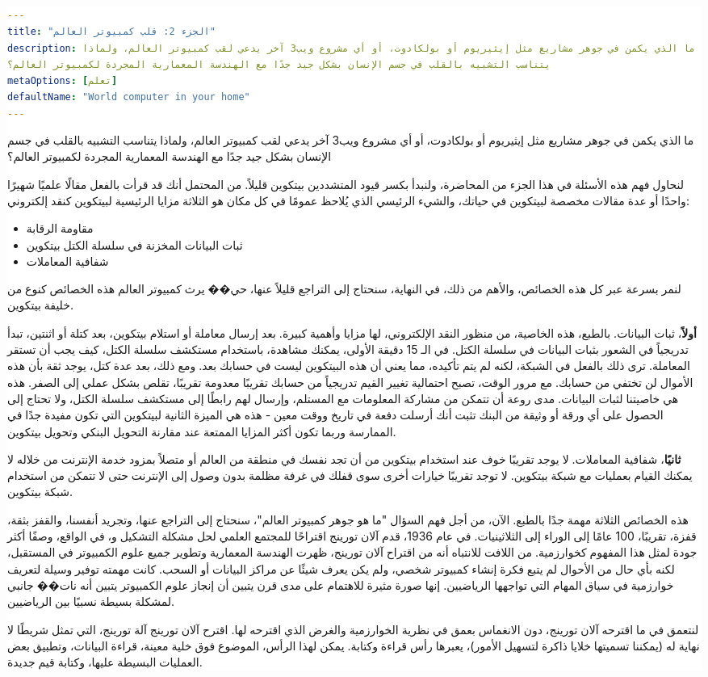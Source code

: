 ```yaml
---
title: "الجزء 2: قلب كمبيوتر العالم"
description: ما الذي يكمن في جوهر مشاريع مثل إيثيريوم أو بولكادوت، أو أي مشروع ويب3 آخر يدعي لقب كمبيوتر العالم، ولماذا يتناسب التشبيه بالقلب في جسم الإنسان بشكل جيد جدًا مع الهندسة المعمارية المجردة لكمبيوتر العالم؟
metaOptions: [تعلم]
defaultName: "World computer in your home"
---
```


ما الذي يكمن في جوهر مشاريع مثل إيثيريوم أو بولكادوت، أو أي مشروع ويب3 آخر يدعي لقب كمبيوتر العالم، ولماذا يتناسب التشبيه بالقلب في جسم الإنسان بشكل جيد جدًا مع الهندسة المعمارية المجردة لكمبيوتر العالم؟

لنحاول فهم هذه الأسئلة في هذا الجزء من المحاضرة، ولنبدأ بكسر قيود المتشددين بيتكوين قليلاً. من المحتمل أنك قد قرأت بالفعل مقالًا علميًا شهيرًا واحدًا أو عدة مقالات مخصصة لبيتكوين في حياتك، والشيء الرئيسي الذي يُلاحظ عمومًا في كل مكان هو الثلاثة مزايا الرئيسية لبيتكوين كنقد إلكتروني:

- مقاومة الرقابة
- ثبات البيانات المخزنة في سلسلة الكتل بيتكوين
- شفافية المعاملات

لنمر بسرعة عبر كل هذه الخصائص، والأهم من ذلك، في النهاية، سنحتاج إلى التراجع قليلاً عنها، حي�� يرث كمبيوتر العالم هذه الخصائص كنوع من خليفة بيتكوين.

**أولاً**، ثبات البيانات. بالطبع، هذه الخاصية، من منظور النقد الإلكتروني، لها مزايا وأهمية كبيرة. بعد إرسال معاملة أو استلام بيتكوين، بعد كتلة أو اثنتين، تبدأ تدريجياً في الشعور بثبات البيانات في سلسلة الكتل. في الـ 15 دقيقة الأولى، يمكنك مشاهدة، باستخدام مستكشف سلسلة الكتل، كيف يجب أن تستقر المعاملة. ترى ذلك بالفعل في الشبكة، لكنه لم يتم تأكيده، مما يعني أن هذه البيتكوين ليست في حسابك بعد. ومع ذلك، بعد عدة كتل، يوجد ثقة بأن هذه الأموال لن تختفي من حسابك. مع مرور الوقت، تصبح احتمالية تغيير القيم تدريجياً من حسابك تقريبًا معدومة تقريبًا، تقلص بشكل عملي إلى الصفر. هذه هي خاصيتنا لثبات البيانات. مدى روعة أن تتمكن من مشاركة المعلومات مع المستلم، وإرسال لهم رابطًا إلى مستكشف سلسلة الكتل، ولا تحتاج إلى الحصول على أي ورقة أو وثيقة من البنك تثبت أنك أرسلت دفعة في تاريخ ووقت معين - هذه هي الميزة الثانية لبيتكوين التي تكون مفيدة جدًا في الممارسة وربما تكون أكثر المزايا الممتعة عند مقارنة التحويل البنكي وتحويل بيتكوين.

**ثانيًا**، شفافية المعاملات. لا يوجد تقريبًا خوف عند استخدام بيتكوين من أن تجد نفسك في منطقة من العالم أو متصلاً بمزود خدمة الإنترنت من خلاله لا يمكنك القيام بعمليات مع شبكة بيتكوين. لا توجد تقريبًا خيارات أخرى سوى قفلك في غرفة مظلمة بدون وصول إلى الإنترنت حتى لا تتمكن من استخدام شبكة بيتكوين.

هذه الخصائص الثلاثة مهمة جدًا بالطبع. الآن، من أجل فهم السؤال "ما هو جوهر كمبيوتر العالم"، سنحتاج إلى التراجع عنها، وتجريد أنفسنا، والقفز بثقة، قفزة، تقريبًا، 100 عامًا إلى الوراء إلى الثلاثينيات.
في عام 1936، قدم آلان تورينج اقتراحًا للمجتمع العلمي لحل مشكلة التشكيل و، في الواقع، وصفًا أكثر جودة لمثل هذا المفهوم كخوارزمية. من اللافت للانتباه أنه من اقتراح آلان تورينج، ظهرت الهندسة المعمارية وتطوير جميع علوم الكمبيوتر في المستقبل، لكنه بأي حال من الأحوال لم يتبع فكرة إنشاء كمبيوتر شخصي، ولم يكن يعرف شيئًا عن مراكز البيانات أو السحب. كانت مهمته توفير وسيلة لتعريف خوارزمية في سياق المهام التي تواجهها الرياضيين. إنها صورة مثيرة للاهتمام على مدى قرن يتبين أن إنجاز علوم الكمبيوتر يتبين أنه نات�� جانبي لمشكلة بسيطة نسبيًا بين الرياضيين.

لنتعمق في ما اقترحه آلان تورينج، دون الانغماس بعمق في نظرية الخوارزمية والغرض الذي اقترحه لها. اقترح آلان تورينج آلة تورينج، التي تمثل شريطًا لا نهاية له (يمكننا تسميتها خلايا ذاكرة لتسهيل الأمور)، يعبرها رأس قراءة وكتابة. يمكن لهذا الرأس، الموضوع فوق خلية معينة، قراءة البيانات، وتطبيق بعض العمليات البسيطة عليها، وكتابة قيم جديدة.
